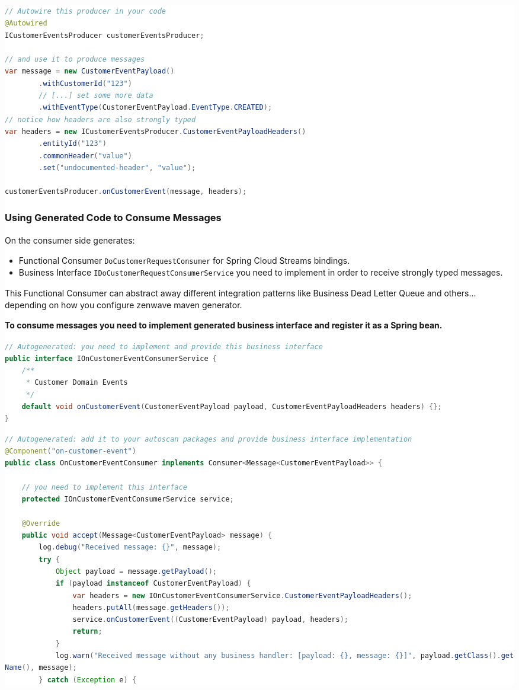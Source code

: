 
```java
// Autowire this producer in your code
@Autowired
ICustomerEventsProducer customerEventsProducer;

// and use it to produce messages
var message = new CustomerEventPayload()
        .withCustomerId("123")
        // [...] set some more data
        .withEventType(CustomerEventPayload.EventType.CREATED);
// notice how headers are also strongly typed
var headers = new ICustomerEventsProducer.CustomerEventPayloadHeaders()
        .entityId("123")
        .commonHeader("value")
        .set("undocumented-header", "value");

customerEventsProducer.onCustomerEvent(message, headers);
```

### Using Generated Code to Consume Messages

On the consumer side generates:

- Functional Consumer `DoCustomerRequestConsumer`  for Spring Cloud Streams bindings.
- Business Interface `IDoCustomerRequestConsumerService` you need to implement in order to receive strongly typed messages.

This Functional Consumer can abstract away different integration patterns like Business Dead Letter Queue and others... depending on how you configure zenwave maven generator.

**To consume messages you need to implement generated business interface and register it as a Spring bean.**

```java
// Autogenerated: you need to implement and provide this business interface
public interface IOnCustomerEventConsumerService {
    /**
     * Customer Domain Events
     */
    default void onCustomerEvent(CustomerEventPayload payload, CustomerEventPayloadHeaders headers) {};
}
```

```java
// Autogenerated: add it to your autoscan packages and provide business interface implementation
@Component("on-customer-event")
public class OnCustomerEventConsumer implements Consumer<Message<CustomerEventPayload>> {

    // you need to implement this interface
    protected IOnCustomerEventConsumerService service;

    @Override
    public void accept(Message<CustomerEventPayload> message) {
        log.debug("Received message: {}", message);
        try {
            Object payload = message.getPayload();
            if (payload instanceof CustomerEventPayload) {
                var headers = new IOnCustomerEventConsumerService.CustomerEventPayloadHeaders();
                headers.putAll(message.getHeaders());
                service.onCustomerEvent((CustomerEventPayload) payload, headers);
                return;
            }
            log.warn("Received message without any business handler: [payload: {}, message: {}]", payload.getClass().getName(), message);
        } catch (Exception e) {
```